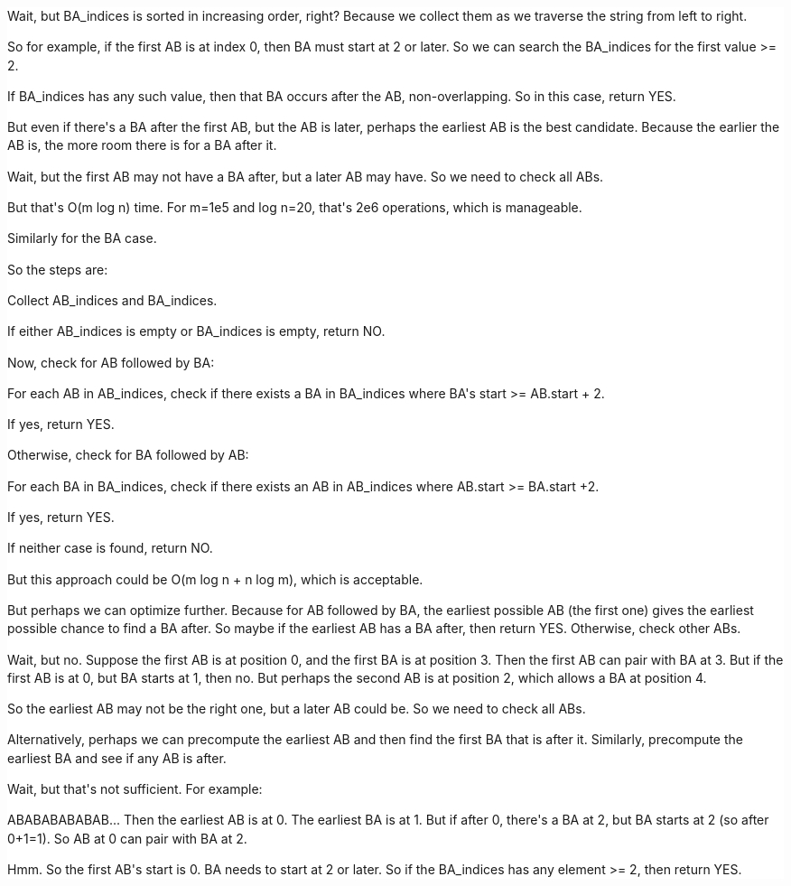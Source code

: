 Wait, but BA_indices is sorted in increasing order, right? Because we collect them as we traverse the string from left to right.

So for example, if the first AB is at index 0, then BA must start at 2 or later. So we can search the BA_indices for the first value >= 2.

If BA_indices has any such value, then that BA occurs after the AB, non-overlapping. So in this case, return YES.

But even if there's a BA after the first AB, but the AB is later, perhaps the earliest AB is the best candidate. Because the earlier the AB is, the more room there is for a BA after it.

Wait, but the first AB may not have a BA after, but a later AB may have. So we need to check all ABs.

But that's O(m log n) time. For m=1e5 and log n=20, that's 2e6 operations, which is manageable.

Similarly for the BA case.

So the steps are:

Collect AB_indices and BA_indices.

If either AB_indices is empty or BA_indices is empty, return NO.

Now, check for AB followed by BA:

For each AB in AB_indices, check if there exists a BA in BA_indices where BA's start >= AB.start + 2.

If yes, return YES.

Otherwise, check for BA followed by AB:

For each BA in BA_indices, check if there exists an AB in AB_indices where AB.start >= BA.start +2.

If yes, return YES.

If neither case is found, return NO.

But this approach could be O(m log n + n log m), which is acceptable.

But perhaps we can optimize further. Because for AB followed by BA, the earliest possible AB (the first one) gives the earliest possible chance to find a BA after. So maybe if the earliest AB has a BA after, then return YES. Otherwise, check other ABs.

Wait, but no. Suppose the first AB is at position 0, and the first BA is at position 3. Then the first AB can pair with BA at 3. But if the first AB is at 0, but BA starts at 1, then no. But perhaps the second AB is at position 2, which allows a BA at position 4.

So the earliest AB may not be the right one, but a later AB could be. So we need to check all ABs.

Alternatively, perhaps we can precompute the earliest AB and then find the first BA that is after it. Similarly, precompute the earliest BA and see if any AB is after.

Wait, but that's not sufficient. For example:

ABABABABABAB... Then the earliest AB is at 0. The earliest BA is at 1. But if after 0, there's a BA at 2, but BA starts at 2 (so after 0+1=1). So AB at 0 can pair with BA at 2.

Hmm. So the first AB's start is 0. BA needs to start at 2 or later. So if the BA_indices has any element >= 2, then return YES.
